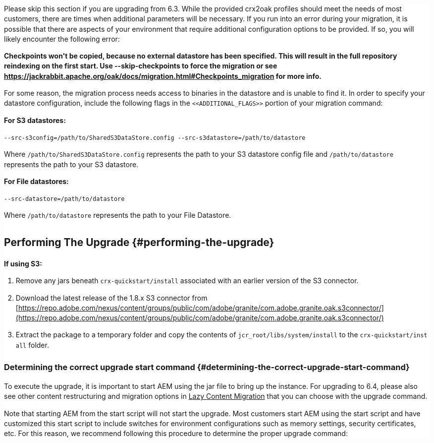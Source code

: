 Please skip this section if you are upgrading from 6.3. While the provided crx2oak profiles should meet the needs of most customers, there are times when additional parameters will be necessary. If you run into an error during your migration, it is possible that there are aspects of your environment that require additional configuration options to be provided. If so, you will likely encounter the following error:

**Checkpoints won't be copied, because no external datastore has been specified. This will result in the full repository reindexing on the first start. Use --skip-checkpoints to force the migration or see https://jackrabbit.apache.org/oak/docs/migration.html#Checkpoints_migration for more info.**

For some reason, the migration process needs access to binaries in the datastore and is unable to find it. In order to specify your datastore configuration, include the following flags in the `<<ADDITIONAL_FLAGS>>` portion of your migration command:

**For S3 datastores:**

```shell
--src-s3config=/path/to/SharedS3DataStore.config --src-s3datastore=/path/to/datastore
```

Where `/path/to/SharedS3DataStore.config` represents the path to your S3 datastore config file and `/path/to/datastore` represents the path to your S3 datastore.

**For File datastores:**

```shell
--src-datastore=/path/to/datastore
```

Where `/path/to/datastore` represents the path to your File Datastore.

## Performing The Upgrade {#performing-the-upgrade}

**If using S3:**

1. Remove any jars beneath `crx-quickstart/install` associated with an earlier version of the S3 connector.  

1. Download the latest release of the 1.8.x S3 connector from [https://repo.adobe.com/nexus/content/groups/public/com/adobe/granite/com.adobe.granite.oak.s3connector/](https://repo.adobe.com/nexus/content/groups/public/com/adobe/granite/com.adobe.granite.oak.s3connector/)  

1. Extract the package to a temporary folder and copy the contents of `jcr_root/libs/system/install` to the `crx-quickstart/install` folder.

### Determining the correct upgrade start command {#determining-the-correct-upgrade-start-command}

To execute the upgrade, it is important to start AEM using the jar file to bring up the instance. For upgrading to 6.4, please also see other content restructuring and migration options in [Lazy Content Migration](/help/sites-deploying/lazy-content-migration.md) that you can choose with the upgrade command.

Note that starting AEM from the start script will not start the upgrade. Most customers start AEM using the start script and have customized this start script to include switches for environment configurations such as memory settings, security certificates, etc. For this reason, we recommend following this procedure to determine the proper upgrade command:
